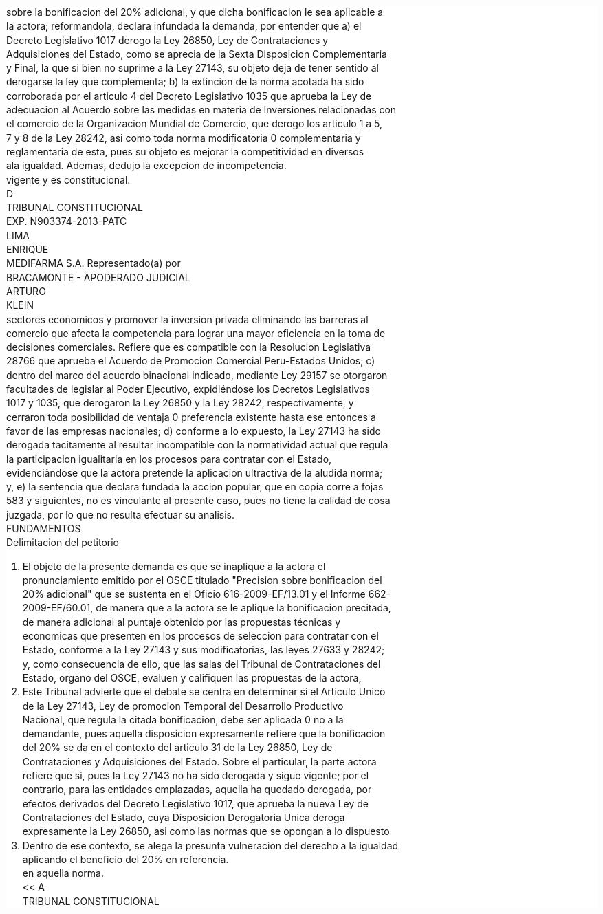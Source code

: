 sobre la bonificacion del 20% adicional, y que dicha bonificacion le sea aplicable a  
la actora; reformandola, declara infundada la demanda, por entender que a) el  
Decreto Legislativo 1017 derogo la Ley 26850, Ley de Contrataciones y  
Adquisiciones del Estado, como se aprecia de la Sexta Disposicion Complementaria  
y Final, la que si bien no suprime a la Ley 27143, su objeto deja de tener sentido al  
derogarse la ley que complementa; b) la extincion de la norma acotada ha sido  
corroborada por el articulo 4 del Decreto Legislativo 1035 que aprueba la Ley de  
adecuacion al Acuerdo sobre las medidas en materia de Inversiones relacionadas con  
el comercio de la Organizacion Mundial de Comercio, que derogo los articulo 1 a 5,  
7 y 8 de la Ley 28242, asi como toda norma modificatoria 0 complementaria y  
reglamentaria de esta, pues su objeto es mejorar la competitividad en diversos  
ala igualdad. Ademas, dedujo la excepcion de incompetencia.  
vigente y es constitucional.  
D  
TRIBUNAL CONSTITUCIONAL  
EXP. N903374-2013-PATC  
LIMA  
ENRIQUE  
MEDIFARMA S.A. Representado(a) por  
BRACAMONTE - APODERADO JUDICIAL  
ARTURO  
KLEIN  
sectores economicos y promover la inversion privada eliminando las barreras al  
comercio que afecta la competencia para lograr una mayor eficiencia en la toma de  
decisiones comerciales. Refiere que es compatible con la Resolucion Legislativa  
28766 que aprueba el Acuerdo de Promocion Comercial Peru-Estados Unidos; c)  
dentro del marco del acuerdo binacional indicado, mediante Ley 29157 se otorgaron  
facultades de legislar al Poder Ejecutivo, expidiéndose los Decretos Legislativos  
1017 y 1035, que derogaron la Ley 26850 y la Ley 28242, respectivamente, y  
cerraron toda posibilidad de ventaja 0 preferencia existente hasta ese entonces a  
favor de las empresas nacionales; d) conforme a lo expuesto, la Ley 27143 ha sido  
derogada tacitamente al resultar incompatible con la normatividad actual que regula  
la participacion igualitaria en los procesos para contratar con el Estado,  
evidenciândose que la actora pretende la aplicacion ultractiva de la aludida norma;  
y, e) la sentencia que declara fundada la accion popular, que en copia corre a fojas  
583 y siguientes, no es vinculante al presente caso, pues no tiene la calidad de cosa  
juzgada, por lo que no resulta efectuar su analisis.  
FUNDAMENTOS  
Delimitacion del petitorio  
1. El objeto de la presente demanda es que se inaplique a la actora el  
pronunciamiento emitido por el OSCE titulado "Precision sobre bonificacion del  
20% adicional" que se sustenta en el Oficio 616-2009-EF/13.01 y el Informe 662-  
2009-EF/60.01, de manera que a la actora se le aplique la bonificacion precitada,  
de manera adicional al puntaje obtenido por las propuestas técnicas y  
economicas que presenten en los procesos de seleccion para contratar con el  
Estado, conforme a la Ley 27143 y sus modificatorias, las leyes 27633 y 28242;  
y, como consecuencia de ello, que las salas del Tribunal de Contrataciones del  
Estado, organo del OSCE, evaluen y califiquen las propuestas de la actora,  
2. Este Tribunal advierte que el debate se centra en determinar si el Articulo Unico  
de la Ley 27143, Ley de promocion Temporal del Desarrollo Productivo  
Nacional, que regula la citada bonificacion, debe ser aplicada 0 no a la  
demandante, pues aquella disposicion expresamente refiere que la bonificacion  
del 20% se da en el contexto del articulo 31 de la Ley 26850, Ley de  
Contrataciones y Adquisiciones del Estado. Sobre el particular, la parte actora  
refiere que si, pues la Ley 27143 no ha sido derogada y sigue vigente; por el  
contrario, para las entidades emplazadas, aquella ha quedado derogada, por  
efectos derivados del Decreto Legislativo 1017, que aprueba la nueva Ley de  
Contrataciones del Estado, cuya Disposicion Derogatoria Unica deroga  
expresamente la Ley 26850, asi como las normas que se opongan a lo dispuesto  
3. Dentro de ese contexto, se alega la presunta vulneracion del derecho a la igualdad  
aplicando el beneficio del 20% en referencia.  
en aquella norma.  
 << A  
TRIBUNAL CONSTITUCIONAL  